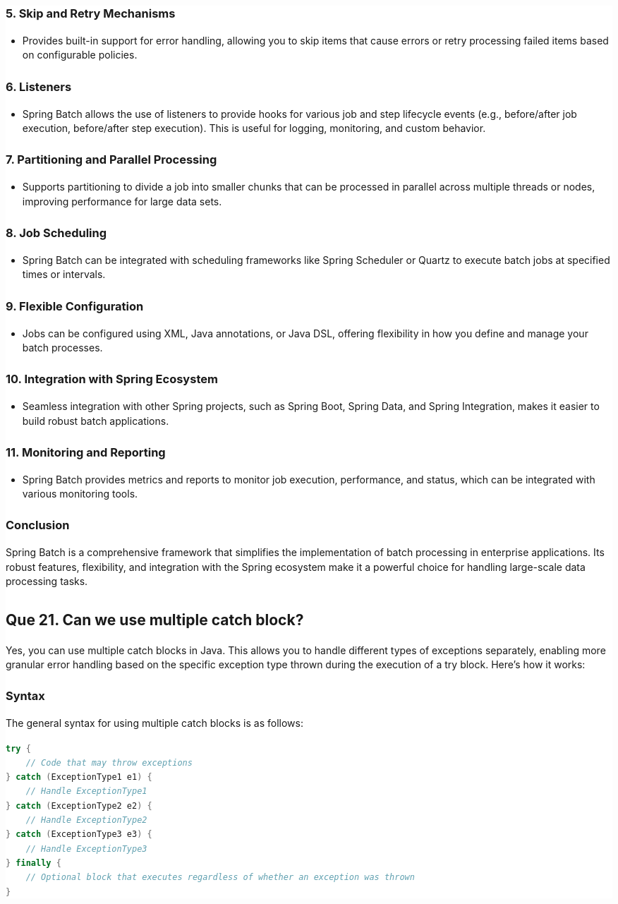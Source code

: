 ### 5. **Skip and Retry Mechanisms**
   - Provides built-in support for error handling, allowing you to skip items that cause errors or retry processing failed items based on configurable policies.

### 6. **Listeners**
   - Spring Batch allows the use of listeners to provide hooks for various job and step lifecycle events (e.g., before/after job execution, before/after step execution). This is useful for logging, monitoring, and custom behavior.

### 7. **Partitioning and Parallel Processing**
   - Supports partitioning to divide a job into smaller chunks that can be processed in parallel across multiple threads or nodes, improving performance for large data sets.

### 8. **Job Scheduling**
   - Spring Batch can be integrated with scheduling frameworks like Spring Scheduler or Quartz to execute batch jobs at specified times or intervals.

### 9. **Flexible Configuration**
   - Jobs can be configured using XML, Java annotations, or Java DSL, offering flexibility in how you define and manage your batch processes.

### 10. **Integration with Spring Ecosystem**
   - Seamless integration with other Spring projects, such as Spring Boot, Spring Data, and Spring Integration, makes it easier to build robust batch applications.

### 11. **Monitoring and Reporting**
   - Spring Batch provides metrics and reports to monitor job execution, performance, and status, which can be integrated with various monitoring tools.

### Conclusion

Spring Batch is a comprehensive framework that simplifies the implementation of batch processing in enterprise applications. Its robust features, flexibility, and integration with the Spring ecosystem make it a powerful choice for handling large-scale data processing tasks.

## Que 21. Can we use multiple catch block?

Yes, you can use multiple catch blocks in Java. This allows you to handle different types of exceptions separately, enabling more granular error handling based on the specific exception type thrown during the execution of a try block. Here’s how it works:

### Syntax

The general syntax for using multiple catch blocks is as follows:

```java
try {
    // Code that may throw exceptions
} catch (ExceptionType1 e1) {
    // Handle ExceptionType1
} catch (ExceptionType2 e2) {
    // Handle ExceptionType2
} catch (ExceptionType3 e3) {
    // Handle ExceptionType3
} finally {
    // Optional block that executes regardless of whether an exception was thrown
}
```
